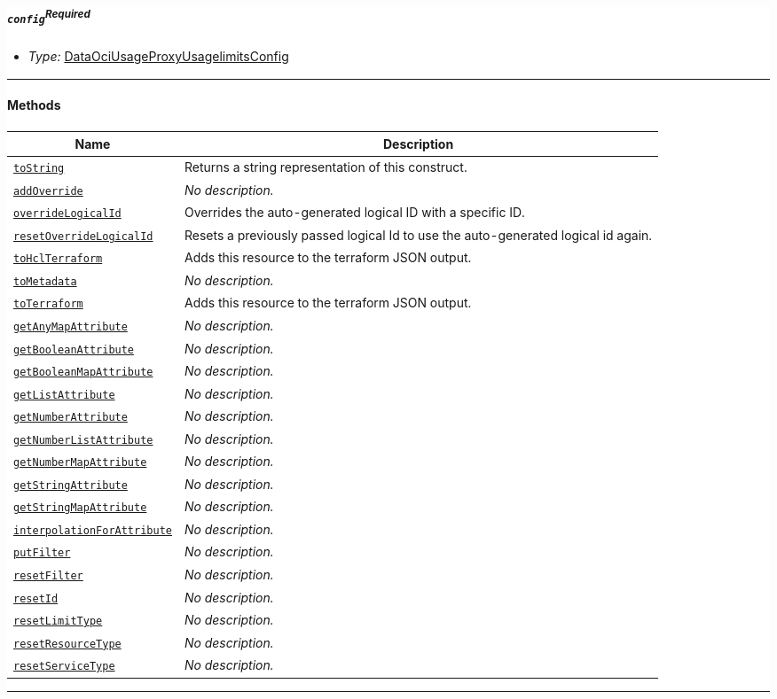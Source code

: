 
##### `config`<sup>Required</sup> <a name="config" id="rhizo-co-terraform-provider-oci.dataOciUsageProxyUsagelimits.DataOciUsageProxyUsagelimits.Initializer.parameter.config"></a>

- *Type:* <a href="#rhizo-co-terraform-provider-oci.dataOciUsageProxyUsagelimits.DataOciUsageProxyUsagelimitsConfig">DataOciUsageProxyUsagelimitsConfig</a>

---

#### Methods <a name="Methods" id="Methods"></a>

| **Name** | **Description** |
| --- | --- |
| <code><a href="#rhizo-co-terraform-provider-oci.dataOciUsageProxyUsagelimits.DataOciUsageProxyUsagelimits.toString">toString</a></code> | Returns a string representation of this construct. |
| <code><a href="#rhizo-co-terraform-provider-oci.dataOciUsageProxyUsagelimits.DataOciUsageProxyUsagelimits.addOverride">addOverride</a></code> | *No description.* |
| <code><a href="#rhizo-co-terraform-provider-oci.dataOciUsageProxyUsagelimits.DataOciUsageProxyUsagelimits.overrideLogicalId">overrideLogicalId</a></code> | Overrides the auto-generated logical ID with a specific ID. |
| <code><a href="#rhizo-co-terraform-provider-oci.dataOciUsageProxyUsagelimits.DataOciUsageProxyUsagelimits.resetOverrideLogicalId">resetOverrideLogicalId</a></code> | Resets a previously passed logical Id to use the auto-generated logical id again. |
| <code><a href="#rhizo-co-terraform-provider-oci.dataOciUsageProxyUsagelimits.DataOciUsageProxyUsagelimits.toHclTerraform">toHclTerraform</a></code> | Adds this resource to the terraform JSON output. |
| <code><a href="#rhizo-co-terraform-provider-oci.dataOciUsageProxyUsagelimits.DataOciUsageProxyUsagelimits.toMetadata">toMetadata</a></code> | *No description.* |
| <code><a href="#rhizo-co-terraform-provider-oci.dataOciUsageProxyUsagelimits.DataOciUsageProxyUsagelimits.toTerraform">toTerraform</a></code> | Adds this resource to the terraform JSON output. |
| <code><a href="#rhizo-co-terraform-provider-oci.dataOciUsageProxyUsagelimits.DataOciUsageProxyUsagelimits.getAnyMapAttribute">getAnyMapAttribute</a></code> | *No description.* |
| <code><a href="#rhizo-co-terraform-provider-oci.dataOciUsageProxyUsagelimits.DataOciUsageProxyUsagelimits.getBooleanAttribute">getBooleanAttribute</a></code> | *No description.* |
| <code><a href="#rhizo-co-terraform-provider-oci.dataOciUsageProxyUsagelimits.DataOciUsageProxyUsagelimits.getBooleanMapAttribute">getBooleanMapAttribute</a></code> | *No description.* |
| <code><a href="#rhizo-co-terraform-provider-oci.dataOciUsageProxyUsagelimits.DataOciUsageProxyUsagelimits.getListAttribute">getListAttribute</a></code> | *No description.* |
| <code><a href="#rhizo-co-terraform-provider-oci.dataOciUsageProxyUsagelimits.DataOciUsageProxyUsagelimits.getNumberAttribute">getNumberAttribute</a></code> | *No description.* |
| <code><a href="#rhizo-co-terraform-provider-oci.dataOciUsageProxyUsagelimits.DataOciUsageProxyUsagelimits.getNumberListAttribute">getNumberListAttribute</a></code> | *No description.* |
| <code><a href="#rhizo-co-terraform-provider-oci.dataOciUsageProxyUsagelimits.DataOciUsageProxyUsagelimits.getNumberMapAttribute">getNumberMapAttribute</a></code> | *No description.* |
| <code><a href="#rhizo-co-terraform-provider-oci.dataOciUsageProxyUsagelimits.DataOciUsageProxyUsagelimits.getStringAttribute">getStringAttribute</a></code> | *No description.* |
| <code><a href="#rhizo-co-terraform-provider-oci.dataOciUsageProxyUsagelimits.DataOciUsageProxyUsagelimits.getStringMapAttribute">getStringMapAttribute</a></code> | *No description.* |
| <code><a href="#rhizo-co-terraform-provider-oci.dataOciUsageProxyUsagelimits.DataOciUsageProxyUsagelimits.interpolationForAttribute">interpolationForAttribute</a></code> | *No description.* |
| <code><a href="#rhizo-co-terraform-provider-oci.dataOciUsageProxyUsagelimits.DataOciUsageProxyUsagelimits.putFilter">putFilter</a></code> | *No description.* |
| <code><a href="#rhizo-co-terraform-provider-oci.dataOciUsageProxyUsagelimits.DataOciUsageProxyUsagelimits.resetFilter">resetFilter</a></code> | *No description.* |
| <code><a href="#rhizo-co-terraform-provider-oci.dataOciUsageProxyUsagelimits.DataOciUsageProxyUsagelimits.resetId">resetId</a></code> | *No description.* |
| <code><a href="#rhizo-co-terraform-provider-oci.dataOciUsageProxyUsagelimits.DataOciUsageProxyUsagelimits.resetLimitType">resetLimitType</a></code> | *No description.* |
| <code><a href="#rhizo-co-terraform-provider-oci.dataOciUsageProxyUsagelimits.DataOciUsageProxyUsagelimits.resetResourceType">resetResourceType</a></code> | *No description.* |
| <code><a href="#rhizo-co-terraform-provider-oci.dataOciUsageProxyUsagelimits.DataOciUsageProxyUsagelimits.resetServiceType">resetServiceType</a></code> | *No description.* |

---